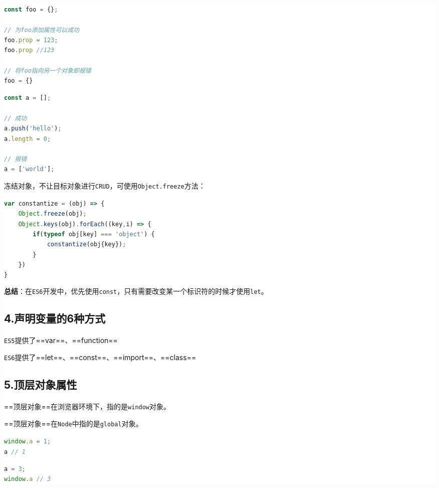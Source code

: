 ```javascript
const foo = {};

// 为foo添加属性可以成功
foo.prop = 123;
foo.prop //123

// 将foo指向另一个对象即报错
foo = {}
```

```javascript
const a = [];

// 成功
a.push('hello');
a.length = 0;

// 报错
a = ['world'];
```

冻结对象，不让目标对象进行`CRUD`，可使用`Object.freeze`方法：

```javascript
var constantize = (obj) => {
    Object.freeze(obj);
    Object.keys(obj).forEach((key,i) => {
        if(typeof obj[key] === 'object') {
            constantize(obj{key});
        }
    })
}
```

**总结**：在`ES6`开发中，优先使用`const`，只有需要改变某一个标识符的时候才使用`let`。

## 4.声明变量的6种方式

`ES5`提供了==var==、==function==

`ES6`提供了==let==、==const==、==import==、==class==

## 5.顶层对象属性

==顶层对象==在浏览器环境下，指的是`window`对象。

==顶层对象==在`Node`中指的是`global`对象。

```javascript
window.a = 1;
a // 1
```

```javascript
a = 3;
window.a // 3
```
